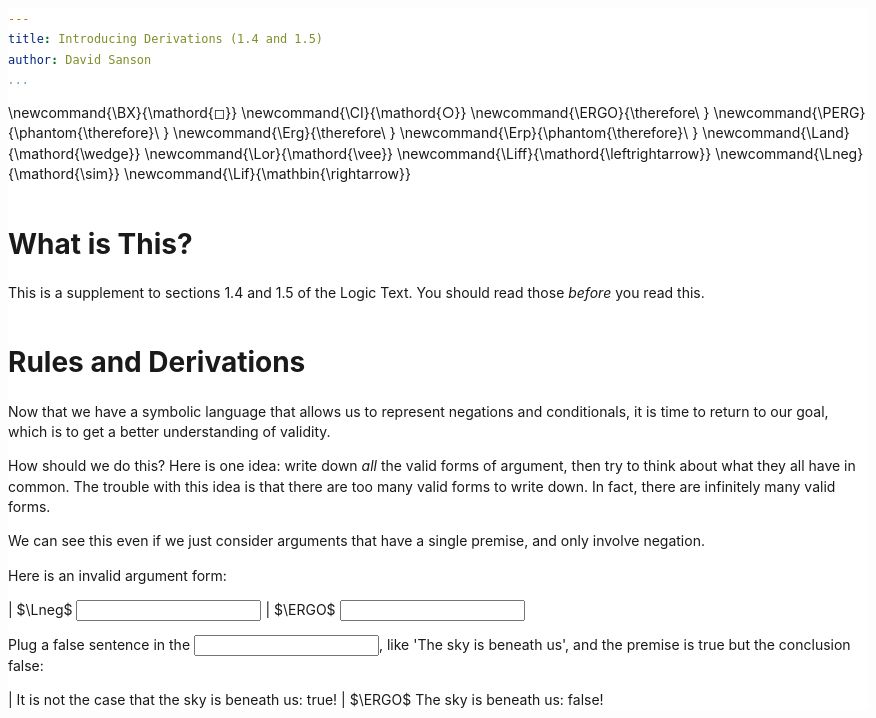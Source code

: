 ```yaml
---
title: Introducing Derivations (1.4 and 1.5)
author: David Sanson
...
```



\newcommand{\BX}{\mathord{◻}}
\newcommand{\CI}{\mathord{○}}
\newcommand{\ERGO}{\therefore\ }
\newcommand{\PERG}{\phantom{\therefore}\ }
\newcommand{\Erg}{\therefore\ }
\newcommand{\Erp}{\phantom{\therefore}\ }
\newcommand{\Land}{\mathord{\wedge}}
\newcommand{\Lor}{\mathord{\vee}}
\newcommand{\Liff}{\mathord{\leftrightarrow}}
\newcommand{\Lneg}{\mathord{\sim}}
\newcommand{\Lif}{\mathbin{\rightarrow}}

# What is This?

This is a supplement to sections 1.4 and 1.5 of the Logic Text. You
should read those *before* you read this.

# Rules and Derivations
 
Now that we have a symbolic language that allows us to represent negations and conditionals, it is time to return to our goal, which is to get a better understanding of validity. 

How should we do this? Here is one idea: write down *all* the valid forms of argument, then try to think about what they all have in common. The trouble with this idea is that there are too many valid forms to write down. In fact, there are infinitely many valid forms.

We can see this even if we just consider arguments that have a single premise, and only involve negation.

<div class='cor'>

Here is an invalid argument form:

<div class="centered">

| $\Lneg$ <input class="copyMe P sym slot" type="text" >
| $\ERGO$ <input class="copyMe P sym slot" type="text" >

</div>

Plug a false sentence in the <input class="copyMe P sym slot" type="text" >,
like 'The sky is beneath us', and the premise is true but the conclusion
false:

|  It is not the case that the sky is beneath us: true!
|  $\ERGO$ The sky is beneath us: false!
